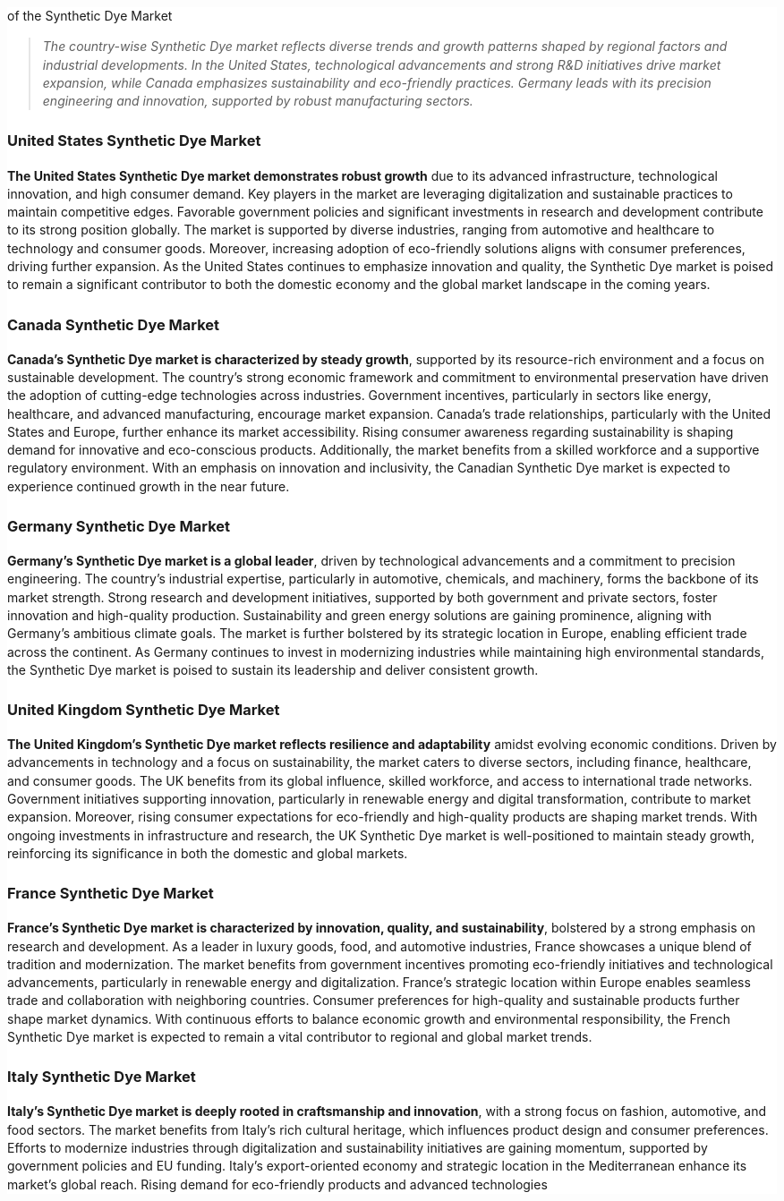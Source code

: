 of the Synthetic Dye Market<br /></span></h1><blockquote><p><em><span class="">The country-wise Synthetic Dye market reflects diverse trends and growth patterns shaped by regional factors and industrial developments. In the United States, technological advancements and strong R&amp;D initiatives drive market expansion, while Canada emphasizes sustainability and eco-friendly practices. Germany leads with its precision engineering and innovation, supported by robust manufacturing sectors.</span></em></p></blockquote><h3><strong>United States Synthetic Dye Market</strong></h3><p><strong>The United States Synthetic Dye market demonstrates robust growth</strong> due to its advanced infrastructure, technological innovation, and high consumer demand. Key players in the market are leveraging digitalization and sustainable practices to maintain competitive edges. Favorable government policies and significant investments in research and development contribute to its strong position globally. The market is supported by diverse industries, ranging from automotive and healthcare to technology and consumer goods. Moreover, increasing adoption of eco-friendly solutions aligns with consumer preferences, driving further expansion. As the United States continues to emphasize innovation and quality, the Synthetic Dye market is poised to remain a significant contributor to both the domestic economy and the global market landscape in the coming years.</p><h3><strong>Canada Synthetic Dye Market</strong></h3><p><strong>Canada&rsquo;s Synthetic Dye market is characterized by steady growth</strong>, supported by its resource-rich environment and a focus on sustainable development. The country&rsquo;s strong economic framework and commitment to environmental preservation have driven the adoption of cutting-edge technologies across industries. Government incentives, particularly in sectors like energy, healthcare, and advanced manufacturing, encourage market expansion. Canada&rsquo;s trade relationships, particularly with the United States and Europe, further enhance its market accessibility. Rising consumer awareness regarding sustainability is shaping demand for innovative and eco-conscious products. Additionally, the market benefits from a skilled workforce and a supportive regulatory environment. With an emphasis on innovation and inclusivity, the Canadian Synthetic Dye market is expected to experience continued growth in the near future.</p><h3><strong>Germany Synthetic Dye Market</strong></h3><p><strong>Germany&rsquo;s Synthetic Dye market is a global leader</strong>, driven by technological advancements and a commitment to precision engineering. The country&rsquo;s industrial expertise, particularly in automotive, chemicals, and machinery, forms the backbone of its market strength. Strong research and development initiatives, supported by both government and private sectors, foster innovation and high-quality production. Sustainability and green energy solutions are gaining prominence, aligning with Germany&rsquo;s ambitious climate goals. The market is further bolstered by its strategic location in Europe, enabling efficient trade across the continent. As Germany continues to invest in modernizing industries while maintaining high environmental standards, the Synthetic Dye market is poised to sustain its leadership and deliver consistent growth.</p><h3><strong>United Kingdom Synthetic Dye Market</strong></h3><p><strong>The United Kingdom&rsquo;s Synthetic Dye market reflects resilience and adaptability</strong> amidst evolving economic conditions. Driven by advancements in technology and a focus on sustainability, the market caters to diverse sectors, including finance, healthcare, and consumer goods. The UK benefits from its global influence, skilled workforce, and access to international trade networks. Government initiatives supporting innovation, particularly in renewable energy and digital transformation, contribute to market expansion. Moreover, rising consumer expectations for eco-friendly and high-quality products are shaping market trends. With ongoing investments in infrastructure and research, the UK Synthetic Dye market is well-positioned to maintain steady growth, reinforcing its significance in both the domestic and global markets.</p><h3><strong>France Synthetic Dye Market</strong></h3><p><strong>France&rsquo;s Synthetic Dye market is characterized by innovation, quality, and sustainability</strong>, bolstered by a strong emphasis on research and development. As a leader in luxury goods, food, and automotive industries, France showcases a unique blend of tradition and modernization. The market benefits from government incentives promoting eco-friendly initiatives and technological advancements, particularly in renewable energy and digitalization. France&rsquo;s strategic location within Europe enables seamless trade and collaboration with neighboring countries. Consumer preferences for high-quality and sustainable products further shape market dynamics. With continuous efforts to balance economic growth and environmental responsibility, the French Synthetic Dye market is expected to remain a vital contributor to regional and global market trends.</p><h3><strong>Italy Synthetic Dye Market</strong></h3><p><strong>Italy&rsquo;s Synthetic Dye market is deeply rooted in craftsmanship and innovation</strong>, with a strong focus on fashion, automotive, and food sectors. The market benefits from Italy&rsquo;s rich cultural heritage, which influences product design and consumer preferences. Efforts to modernize industries through digitalization and sustainability initiatives are gaining momentum, supported by government policies and EU funding. Italy&rsquo;s export-oriented economy and strategic location in the Mediterranean enhance its market&rsquo;s global reach. Rising demand for eco-friendly products and advanced technologies